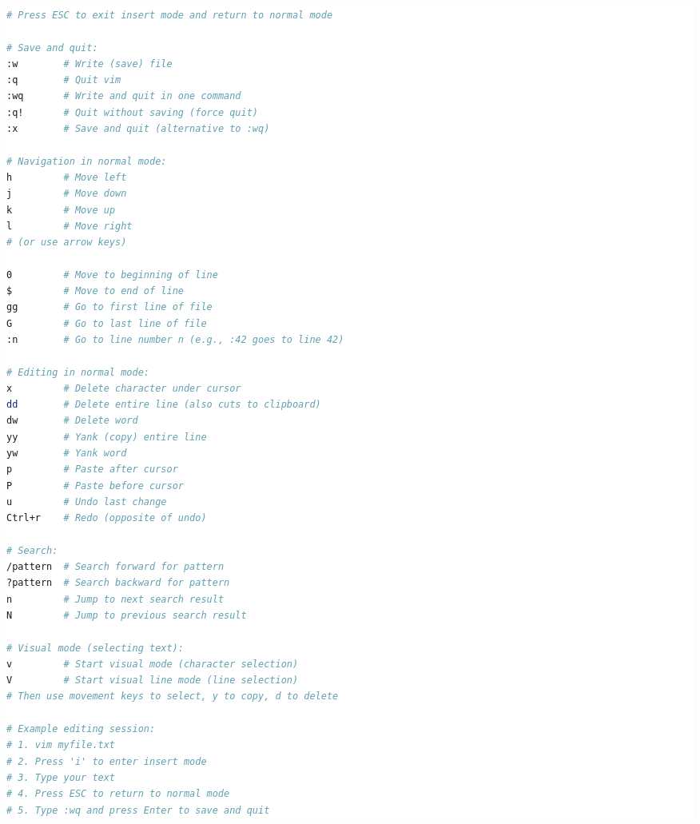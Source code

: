 ```bash
# Press ESC to exit insert mode and return to normal mode

# Save and quit:
:w        # Write (save) file
:q        # Quit vim
:wq       # Write and quit in one command
:q!       # Quit without saving (force quit)
:x        # Save and quit (alternative to :wq)

# Navigation in normal mode:
h         # Move left
j         # Move down
k         # Move up
l         # Move right
# (or use arrow keys)

0         # Move to beginning of line
$         # Move to end of line
gg        # Go to first line of file
G         # Go to last line of file
:n        # Go to line number n (e.g., :42 goes to line 42)

# Editing in normal mode:
x         # Delete character under cursor
dd        # Delete entire line (also cuts to clipboard)
dw        # Delete word
yy        # Yank (copy) entire line
yw        # Yank word
p         # Paste after cursor
P         # Paste before cursor
u         # Undo last change
Ctrl+r    # Redo (opposite of undo)

# Search:
/pattern  # Search forward for pattern
?pattern  # Search backward for pattern
n         # Jump to next search result
N         # Jump to previous search result

# Visual mode (selecting text):
v         # Start visual mode (character selection)
V         # Start visual line mode (line selection)
# Then use movement keys to select, y to copy, d to delete

# Example editing session:
# 1. vim myfile.txt
# 2. Press 'i' to enter insert mode
# 3. Type your text
# 4. Press ESC to return to normal mode
# 5. Type :wq and press Enter to save and quit
```
